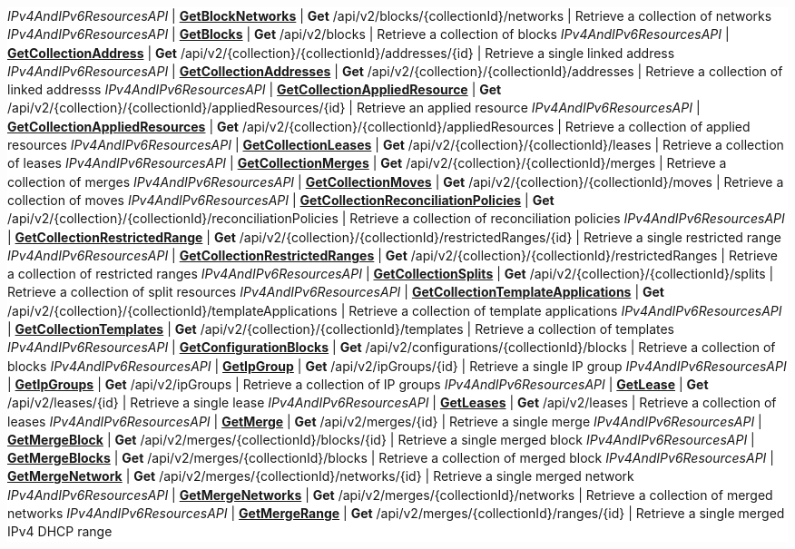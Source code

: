 *IPv4AndIPv6ResourcesAPI* | [**GetBlockNetworks**](docs/IPv4AndIPv6ResourcesAPI.md#getblocknetworks) | **Get** /api/v2/blocks/{collectionId}/networks | Retrieve a collection of networks
*IPv4AndIPv6ResourcesAPI* | [**GetBlocks**](docs/IPv4AndIPv6ResourcesAPI.md#getblocks) | **Get** /api/v2/blocks | Retrieve a collection of blocks
*IPv4AndIPv6ResourcesAPI* | [**GetCollectionAddress**](docs/IPv4AndIPv6ResourcesAPI.md#getcollectionaddress) | **Get** /api/v2/{collection}/{collectionId}/addresses/{id} | Retrieve a single linked address
*IPv4AndIPv6ResourcesAPI* | [**GetCollectionAddresses**](docs/IPv4AndIPv6ResourcesAPI.md#getcollectionaddresses) | **Get** /api/v2/{collection}/{collectionId}/addresses | Retrieve a collection of linked addresss
*IPv4AndIPv6ResourcesAPI* | [**GetCollectionAppliedResource**](docs/IPv4AndIPv6ResourcesAPI.md#getcollectionappliedresource) | **Get** /api/v2/{collection}/{collectionId}/appliedResources/{id} | Retrieve an applied resource
*IPv4AndIPv6ResourcesAPI* | [**GetCollectionAppliedResources**](docs/IPv4AndIPv6ResourcesAPI.md#getcollectionappliedresources) | **Get** /api/v2/{collection}/{collectionId}/appliedResources | Retrieve a collection of applied resources
*IPv4AndIPv6ResourcesAPI* | [**GetCollectionLeases**](docs/IPv4AndIPv6ResourcesAPI.md#getcollectionleases) | **Get** /api/v2/{collection}/{collectionId}/leases | Retrieve a collection of leases
*IPv4AndIPv6ResourcesAPI* | [**GetCollectionMerges**](docs/IPv4AndIPv6ResourcesAPI.md#getcollectionmerges) | **Get** /api/v2/{collection}/{collectionId}/merges | Retrieve a collection of merges
*IPv4AndIPv6ResourcesAPI* | [**GetCollectionMoves**](docs/IPv4AndIPv6ResourcesAPI.md#getcollectionmoves) | **Get** /api/v2/{collection}/{collectionId}/moves | Retrieve a collection of moves
*IPv4AndIPv6ResourcesAPI* | [**GetCollectionReconciliationPolicies**](docs/IPv4AndIPv6ResourcesAPI.md#getcollectionreconciliationpolicies) | **Get** /api/v2/{collection}/{collectionId}/reconciliationPolicies | Retrieve a collection of reconciliation policies
*IPv4AndIPv6ResourcesAPI* | [**GetCollectionRestrictedRange**](docs/IPv4AndIPv6ResourcesAPI.md#getcollectionrestrictedrange) | **Get** /api/v2/{collection}/{collectionId}/restrictedRanges/{id} | Retrieve a single restricted range
*IPv4AndIPv6ResourcesAPI* | [**GetCollectionRestrictedRanges**](docs/IPv4AndIPv6ResourcesAPI.md#getcollectionrestrictedranges) | **Get** /api/v2/{collection}/{collectionId}/restrictedRanges | Retrieve a collection of restricted ranges
*IPv4AndIPv6ResourcesAPI* | [**GetCollectionSplits**](docs/IPv4AndIPv6ResourcesAPI.md#getcollectionsplits) | **Get** /api/v2/{collection}/{collectionId}/splits | Retrieve a collection of split resources
*IPv4AndIPv6ResourcesAPI* | [**GetCollectionTemplateApplications**](docs/IPv4AndIPv6ResourcesAPI.md#getcollectiontemplateapplications) | **Get** /api/v2/{collection}/{collectionId}/templateApplications | Retrieve a collection of template applications
*IPv4AndIPv6ResourcesAPI* | [**GetCollectionTemplates**](docs/IPv4AndIPv6ResourcesAPI.md#getcollectiontemplates) | **Get** /api/v2/{collection}/{collectionId}/templates | Retrieve a collection of templates
*IPv4AndIPv6ResourcesAPI* | [**GetConfigurationBlocks**](docs/IPv4AndIPv6ResourcesAPI.md#getconfigurationblocks) | **Get** /api/v2/configurations/{collectionId}/blocks | Retrieve a collection of blocks
*IPv4AndIPv6ResourcesAPI* | [**GetIpGroup**](docs/IPv4AndIPv6ResourcesAPI.md#getipgroup) | **Get** /api/v2/ipGroups/{id} | Retrieve a single IP group
*IPv4AndIPv6ResourcesAPI* | [**GetIpGroups**](docs/IPv4AndIPv6ResourcesAPI.md#getipgroups) | **Get** /api/v2/ipGroups | Retrieve a collection of IP groups
*IPv4AndIPv6ResourcesAPI* | [**GetLease**](docs/IPv4AndIPv6ResourcesAPI.md#getlease) | **Get** /api/v2/leases/{id} | Retrieve a single lease
*IPv4AndIPv6ResourcesAPI* | [**GetLeases**](docs/IPv4AndIPv6ResourcesAPI.md#getleases) | **Get** /api/v2/leases | Retrieve a collection of leases
*IPv4AndIPv6ResourcesAPI* | [**GetMerge**](docs/IPv4AndIPv6ResourcesAPI.md#getmerge) | **Get** /api/v2/merges/{id} | Retrieve a single merge
*IPv4AndIPv6ResourcesAPI* | [**GetMergeBlock**](docs/IPv4AndIPv6ResourcesAPI.md#getmergeblock) | **Get** /api/v2/merges/{collectionId}/blocks/{id} | Retrieve a single merged block
*IPv4AndIPv6ResourcesAPI* | [**GetMergeBlocks**](docs/IPv4AndIPv6ResourcesAPI.md#getmergeblocks) | **Get** /api/v2/merges/{collectionId}/blocks | Retrieve a collection of merged block
*IPv4AndIPv6ResourcesAPI* | [**GetMergeNetwork**](docs/IPv4AndIPv6ResourcesAPI.md#getmergenetwork) | **Get** /api/v2/merges/{collectionId}/networks/{id} | Retrieve a single merged network
*IPv4AndIPv6ResourcesAPI* | [**GetMergeNetworks**](docs/IPv4AndIPv6ResourcesAPI.md#getmergenetworks) | **Get** /api/v2/merges/{collectionId}/networks | Retrieve a collection of merged networks
*IPv4AndIPv6ResourcesAPI* | [**GetMergeRange**](docs/IPv4AndIPv6ResourcesAPI.md#getmergerange) | **Get** /api/v2/merges/{collectionId}/ranges/{id} | Retrieve a single merged IPv4 DHCP range